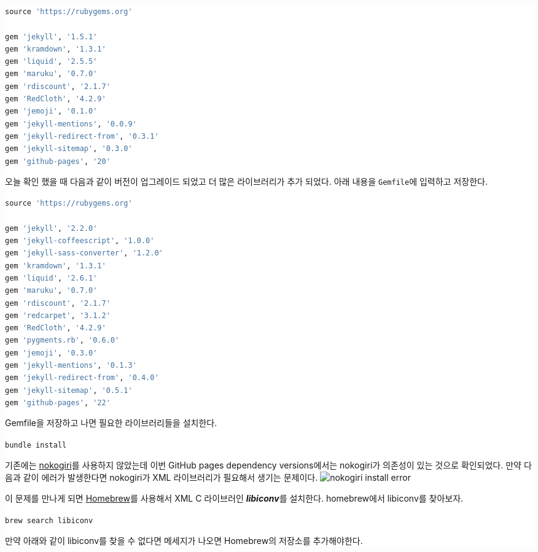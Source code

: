 ```ruby
source 'https://rubygems.org'

gem 'jekyll', '1.5.1'
gem 'kramdown', '1.3.1'
gem 'liquid', '2.5.5'
gem 'maruku', '0.7.0'
gem 'rdiscount', '2.1.7'
gem 'RedCloth', '4.2.9'
gem 'jemoji', '0.1.0'
gem 'jekyll-mentions', '0.0.9'
gem 'jekyll-redirect-from', '0.3.1'
gem 'jekyll-sitemap', '0.3.0'
gem 'github-pages', '20'
```

오늘 확인 했을 때 다음과 같이 버전이 업그레이드 되었고 더 많은 라이브러리가 추가 되었다. 아래 내용을 `Gemfile`에 입력하고 저장한다.

```ruby
source 'https://rubygems.org'

gem 'jekyll', '2.2.0'
gem 'jekyll-coffeescript', '1.0.0'
gem 'jekyll-sass-converter', '1.2.0'
gem 'kramdown', '1.3.1'
gem 'liquid', '2.6.1'
gem 'maruku', '0.7.0'
gem 'rdiscount', '2.1.7'
gem 'redcarpet', '3.1.2'
gem 'RedCloth', '4.2.9'
gem 'pygments.rb', '0.6.0'
gem 'jemoji', '0.3.0'
gem 'jekyll-mentions', '0.1.3'
gem 'jekyll-redirect-from', '0.4.0'
gem 'jekyll-sitemap', '0.5.1'
gem 'github-pages', '22'
```

Gemfile을 저장하고 나면 필요한 라이브러리들을 설치한다.

```
bundle install
```

기존에는 [nokogiri](http://nokogiri.org/)를 사용하지 않았는데 이번 GitHub pages dependency versions에서는 nokogiri가 의존성이 있는 것으로 확인되었다. 만약 다음과 같이 에러가 발생한다면 nokogiri가 XML 라이브러리가 필요해서 생기는 문제이다.
![nokogiri install error](https://hbn-blog-assets.s3.ap-northeast-2.amazonaws.com/0e0db0f8-8bc0-41c7-9a6e-0fa22f105219)

이 문제를 만나게 되면 [Homebrew](http://brew.sh/)를 사용해서 XML C 라이브러인 ***libiconv***를 설치한다. homebrew에서 libiconv를 찾아보자.

```
brew search libiconv
```
만약 아래와 같이 libiconv를 찾을 수 없다면 메세지가 나오면 Homebrew의 저장소를 추가해야한다.
